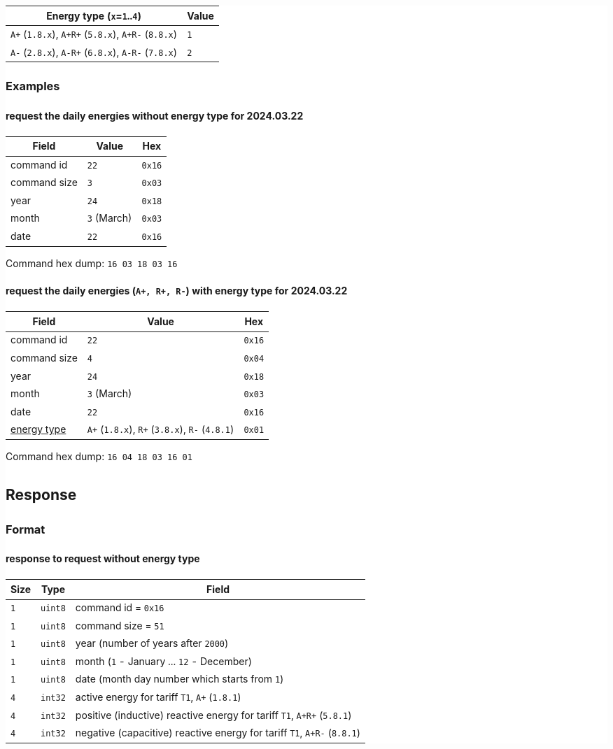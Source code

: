| Energy type (`x`=`1`..`4`)                         | Value |
| -------------------------------------------------- | ----- |
| `A+` (`1.8.x`), `A+R+` (`5.8.x`), `A+R-` (`8.8.x`) | `1`   |
| `A-` (`2.8.x`), `A-R+` (`6.8.x`), `A-R-` (`7.8.x`) | `2`   |

### Examples

#### request the daily energies without energy type for 2024.03.22

| Field        | Value       | Hex    |
| ------------ | ----------- | ------ |
| command id   | `22`        | `0x16` |
| command size | `3`         | `0x03` |
| year         | `24`        | `0x18` |
| month        | `3` (March) | `0x03` |
| date         | `22`        | `0x16` |

Command hex dump: `16 03 18 03 16`

#### request the daily energies (`A+, R+, R-`) with energy type for 2024.03.22

| Field                       | Value                                          | Hex    |
| --------------------------- | ---------------------------------------------- | ------ |
| command id                  | `22`                                           | `0x16` |
| command size                | `4`                                            | `0x04` |
| year                        | `24`                                           | `0x18` |
| month                       | `3` (March)                                    | `0x03` |
| date                        | `22`                                           | `0x16` |
| [energy type](#energy-type) | `A+` (`1.8.x`), `R+` (`3.8.x`), `R-` (`4.8.1`) | `0x01` |

Command hex dump: `16 04 18 03 16 01`


## Response

### Format

#### response to request without energy type

| Size | Type    | Field                                                                   |
| ---- | ------- | ----------------------------------------------------------------------- |
| `1`  | `uint8` | command id = `0x16`                                                     |
| `1`  | `uint8` | command size = `51`                                                     |
| `1`  | `uint8` | year (number of years after `2000`)                                     |
| `1`  | `uint8` | month (`1` - January ... `12` - December)                               |
| `1`  | `uint8` | date (month day number which starts from `1`)                           |
| `4`  | `int32` | active energy for tariff `T1`, `A+` (`1.8.1`)                           |
| `4`  | `int32` | positive (inductive) reactive energy for tariff `T1`, `A+R+` (`5.8.1`)  |
| `4`  | `int32` | negative (capacitive) reactive energy for tariff `T1`, `A+R-` (`8.8.1`) |